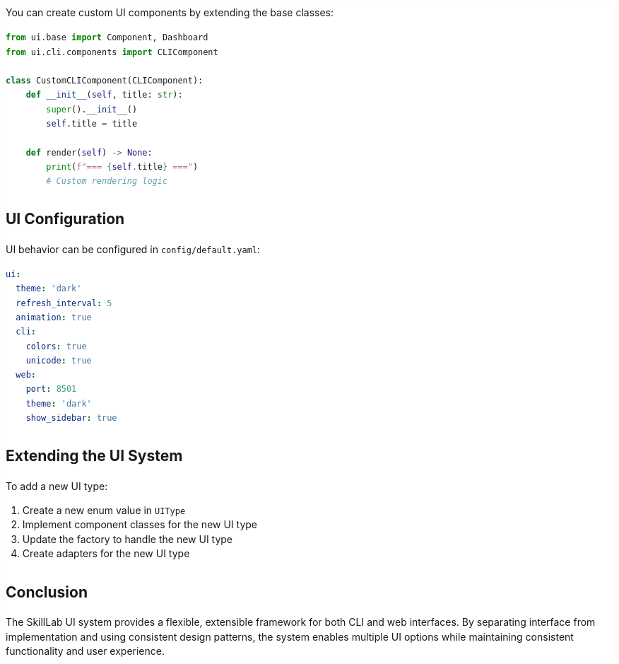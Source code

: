 You can create custom UI components by extending the base classes:

```python
from ui.base import Component, Dashboard
from ui.cli.components import CLIComponent

class CustomCLIComponent(CLIComponent):
    def __init__(self, title: str):
        super().__init__()
        self.title = title
        
    def render(self) -> None:
        print(f"=== {self.title} ===")
        # Custom rendering logic
```

## UI Configuration

UI behavior can be configured in `config/default.yaml`:

```yaml
ui:
  theme: 'dark'
  refresh_interval: 5
  animation: true
  cli:
    colors: true
    unicode: true
  web:
    port: 8501
    theme: 'dark'
    show_sidebar: true
```

## Extending the UI System

To add a new UI type:

1. Create a new enum value in `UIType`
2. Implement component classes for the new UI type
3. Update the factory to handle the new UI type
4. Create adapters for the new UI type

## Conclusion

The SkillLab UI system provides a flexible, extensible framework for both CLI and web interfaces. By separating interface from implementation and using consistent design patterns, the system enables multiple UI options while maintaining consistent functionality and user experience.